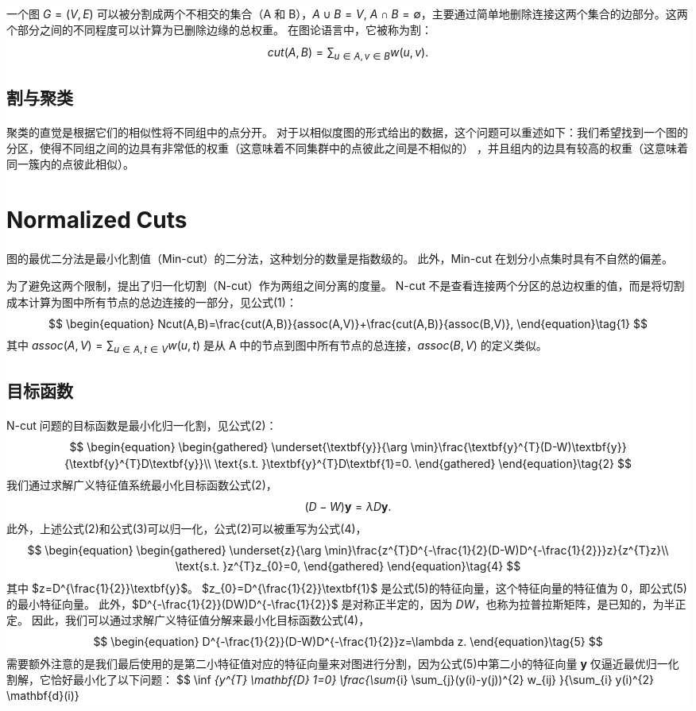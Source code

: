 一个图 $G=(V,E)$ 可以被分割成两个不相交的集合（A 和 B），$A \cup B = V$, $A \cap B = \emptyset$，主要通过简单地删除连接这两个集合的边部分。这两个部分之间的不同程度可以计算为已删除边缘的总权重。 在图论语言中，它被称为割：
$$
\begin{equation}
    cut(A,B)=\sum_{u\in A,v\in B}w(u,v).
\end{equation}
$$

## 割与聚类

聚类的直觉是根据它们的相似性将不同组中的点分开。 对于以相似度图的形式给出的数据，这个问题可以重述如下：我们希望找到一个图的分区，使得不同组之间的边具有非常低的权重（这意味着不同集群中的点彼此之间是不相似的） ，并且组内的边具有较高的权重（这意味着同一簇内的点彼此相似）。

# Normalized Cuts

图的最优二分法是最小化割值（Min-cut）的二分法，这种划分的数量是指数级的。 此外，Min-cut 在划分小点集时具有不自然的偏差。

为了避免这两个限制，提出了归一化切割（N-cut）作为两组之间分离的度量。 N-cut 不是查看连接两个分区的总边权重的值，而是将切割成本计算为图中所有节点的总边连接的一部分，见公式(1)：
$$
\begin{equation}
    Ncut(A,B)=\frac{cut(A,B)}{assoc(A,V)}+\frac{cut(A,B)}{assoc(B,V)},
\end{equation}\tag{1}
$$
其中 $assoc(A,V)=\sum_{u\in A,t\in V}w(u,t)$ 是从 A 中的节点到图中所有节点的总连接，$assoc(B,V )$ 的定义类似。

## 目标函数

N-cut 问题的目标函数是最小化归一化割，见公式(2)：
$$
\begin{equation}
    \begin{gathered}
    \underset{\textbf{y}}{\arg \min}\frac{\textbf{y}^{T}(D-W)\textbf{y}}{\textbf{y}^{T}D\textbf{y}}\\
    \text{s.t. }\textbf{y}^{T}D\textbf{1}=0.
    \end{gathered}
\end{equation}\tag{2}
$$
我们通过求解广义特征值系统最小化目标函数公式(2)，
$$
\begin{equation}
    (D-W)\textbf{y}=\lambda D\textbf{y}.
\end{equation}\tag{3}
$$
此外，上述公式(2)和公式(3)可以归一化，公式(2)可以被重写为公式(4)，
$$
\begin{equation}
    \begin{gathered}
    \underset{z}{\arg \min}\frac{z^{T}D^{-\frac{1}{2}(D-W)D^{-\frac{1}{2}}}z}{z^{T}z}\\
    \text{s.t. }z^{T}z_{0}=0,
    \end{gathered}
\end{equation}\tag{4}
$$
其中 $z=D^{\frac{1}{2}}\textbf{y}$。 $z_{0}=D^{\frac{1}{2}}\textbf{1}$ 是公式(5)的特征向量，这个特征向量的特征值为 0，即公式(5)的最小特征向量。 此外，$D^{-\frac{1}{2}}(DW)D^{-\frac{1}{2}}$ 是对称正半定的，因为 $DW$，也称为拉普拉斯矩阵，是已知的，为半正定。 因此，我们可以通过求解广义特征值分解来最小化目标函数公式(4)，
$$
\begin{equation}
    D^{-\frac{1}{2}}(D-W)D^{-\frac{1}{2}}z=\lambda z.
\end{equation}\tag{5}
$$
需要额外注意的是我们最后使用的是第二小特征值对应的特征向量来对图进行分割，因为公式(5)中第二小的特征向量 $\textbf{y}$ 仅逼近最优归一化割解，它恰好最小化了以下问题：
$$
\inf _{y^{T} \mathbf{D} 1=0} \frac{\sum_{i} \sum_{j}(y(i)-y(j))^{2} w_{ij} }{\sum_{i} y(i)^{2} \mathbf{d}(i)}